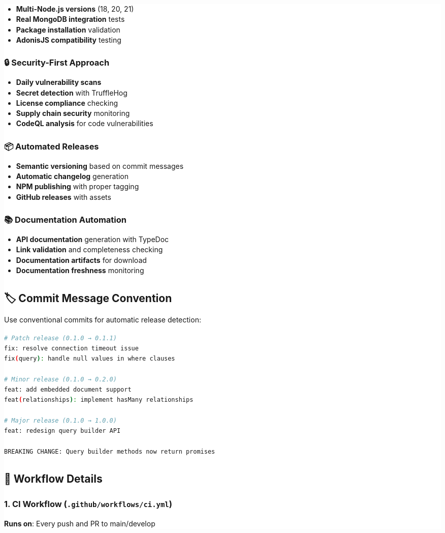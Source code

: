 - **Multi-Node.js versions** (18, 20, 21)
- **Real MongoDB integration** tests
- **Package installation** validation
- **AdonisJS compatibility** testing

### 🔒 Security-First Approach

- **Daily vulnerability scans**
- **Secret detection** with TruffleHog
- **License compliance** checking
- **Supply chain security** monitoring
- **CodeQL analysis** for code vulnerabilities

### 📦 Automated Releases

- **Semantic versioning** based on commit messages
- **Automatic changelog** generation
- **NPM publishing** with proper tagging
- **GitHub releases** with assets

### 📚 Documentation Automation

- **API documentation** generation with TypeDoc
- **Link validation** and completeness checking
- **Documentation artifacts** for download
- **Documentation freshness** monitoring

## 🏷️ Commit Message Convention

Use conventional commits for automatic release detection:

```bash
# Patch release (0.1.0 → 0.1.1)
fix: resolve connection timeout issue
fix(query): handle null values in where clauses

# Minor release (0.1.0 → 0.2.0)
feat: add embedded document support
feat(relationships): implement hasMany relationships

# Major release (0.1.0 → 1.0.0)
feat: redesign query builder API

BREAKING CHANGE: Query builder methods now return promises
```

## 🔧 Workflow Details

### 1. CI Workflow (`.github/workflows/ci.yml`)

**Runs on**: Every push and PR to main/develop
